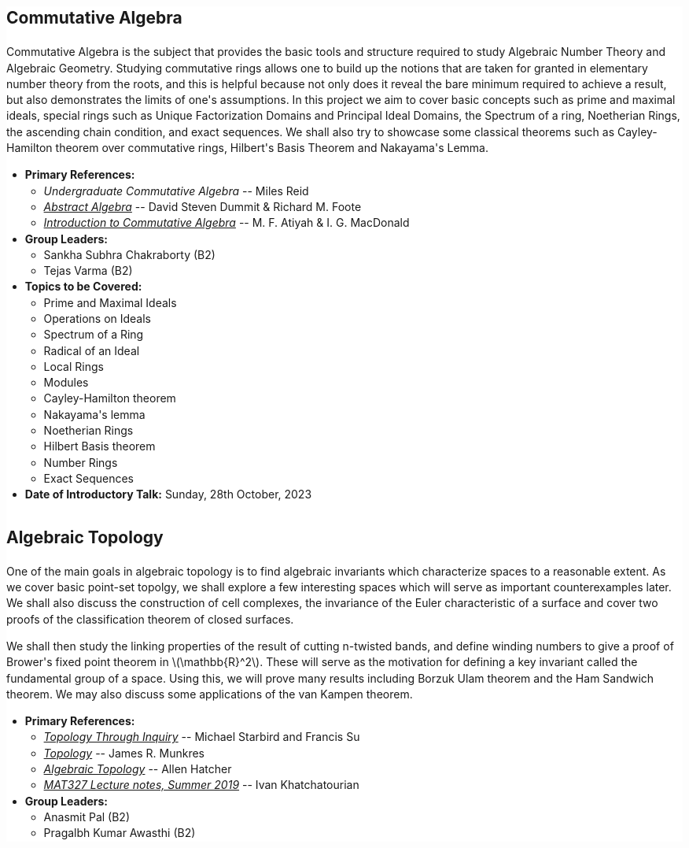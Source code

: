 ## Commutative Algebra

Commutative Algebra is the subject that provides the basic tools and structure required to study Algebraic Number Theory and Algebraic Geometry. Studying commutative rings allows one to build up the notions that are taken for granted in elementary number theory from the roots, and this is helpful because not only does it reveal the bare minimum required to achieve a result, but also demonstrates the limits of one's assumptions. In this project we aim to cover basic concepts such as prime and maximal ideals, special rings such as Unique Factorization Domains and Principal Ideal Domains, the Spectrum of a ring, Noetherian Rings, the ascending chain condition, and exact sequences. We shall also try to showcase some classical theorems such as Cayley-Hamilton theorem over commutative rings, Hilbert's Basis Theorem and Nakayama's Lemma.

- **Primary References:**
  - _Undergraduate Commutative Algebra_ -- Miles Reid
  - [_Abstract Algebra_](https://web.archive.org/https://handoutset.com/wp-content/uploads/2022/07/Abstract-Algebra-3rd-Edition-David-S.-Dummit-Richard-M.-Foote.pdf) -- David Steven Dummit & Richard M. Foote
  - [_Introduction to Commutative Algebra_](https://web.archive.org/http://math.univ-lyon1.fr/~mathieu/CoursM2-2020/AMD-ComAlg.pdf) -- M. F. Atiyah & I. G. MacDonald
- **Group Leaders:**
  - Sankha Subhra Chakraborty (B2)
  - Tejas Varma (B2)
- **Topics to be Covered:**
  - Prime and Maximal Ideals
  - Operations on Ideals
  - Spectrum of a Ring
  - Radical of an Ideal
  - Local Rings
  - Modules
  - Cayley-Hamilton theorem
  - Nakayama's lemma
  - Noetherian Rings
  - Hilbert Basis theorem
  - Number Rings
  - Exact Sequences
- **Date of Introductory Talk:** Sunday, 28th October, 2023

## Algebraic Topology

One of the main goals in algebraic topology is to find algebraic invariants which characterize spaces to a reasonable extent. As we cover basic point-set topolgy, we shall explore a few interesting spaces which will serve as important counterexamples later. We shall also discuss the construction of cell complexes, the invariance of the Euler characteristic of a surface and cover two proofs of the classification theorem of closed surfaces.

We shall then study the linking properties of the result of cutting n-twisted bands, and define winding numbers to give a proof of Brower's fixed point theorem in \\(\mathbb{R}^2\\). These will serve as the motivation for defining a key invariant called the fundamental group of a space. Using this, we will prove many results including Borzuk Ulam theorem and the Ham Sandwich theorem. We may also discuss some applications of the van Kampen theorem.

- **Primary References:**
  - [_Topology Through Inquiry_](https://web.archive.org/https://www.mymathscloud.com/api/download/modules/University/Textbooks/topology/7%29Topology%20Through%20Inquiry%20Su.pdf?id=48928454) -- Michael Starbird and Francis Su
  - [_Topology_](https://web.archive.org/http://www.alefenu.com/libri/topologymunkres.pdf) -- James R. Munkres
  - [_Algebraic Topology_](https://web.archive.org/https://pi.math.cornell.edu/~hatcher/AT/AT.pdf) -- Allen Hatcher
  - [_MAT327 Lecture notes, Summer 2019_](https://web.archive.org/https://www.math.toronto.edu/ivan/mat327/) -- Ivan Khatchatourian
- **Group Leaders:**
  - Anasmit Pal (B2)
  - Pragalbh Kumar Awasthi (B2)